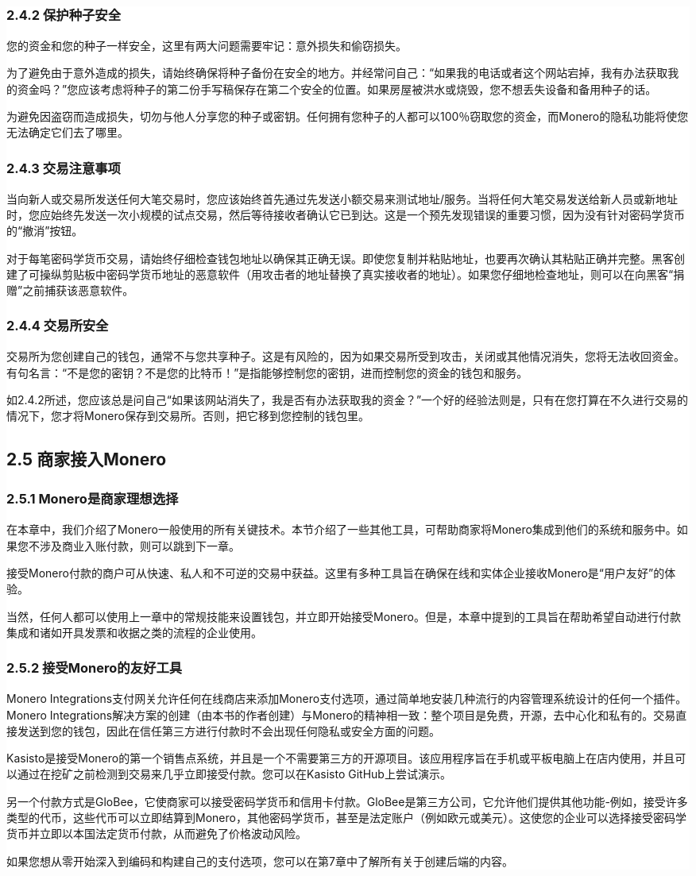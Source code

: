  

### 2.4.2 保护种子安全 

您的资金和您的种子一样安全，这里有两大问题需要牢记：意外损失和偷窃损失。

为了避免由于意外造成的损失，请始终确保将种子备份在安全的地方。并经常问自己：“如果我的电话或者这个网站宕掉，我有办法获取我的资金吗？”您应该考虑将种子的第二份手写稿保存在第二个安全的位置。如果房屋被洪水或烧毁，您不想丢失设备和备用种子的话。

为避免因盗窃而造成损失，切勿与他人分享您的种子或密钥。任何拥有您种子的人都可以100％窃取您的资金，而Monero的隐私功能将使您无法确定它们去了哪里。

### 2.4.3 交易注意事项

当向新人或交易所发送任何大笔交易时，您应该始终首先通过先发送小额交易来测试地址/服务。当将任何大笔交易发送给新人员或新地址时，您应始终先发送一次小规模的试点交易，然后等待接收者确认它已到达。这是一个预先发现错误的重要习惯，因为没有针对密码学货币的“撤消”按钮。

对于每笔密码学货币交易，请始终仔细检查钱包地址以确保其正确无误。即使您复制并粘贴地址，也要再次确认其粘贴正确并完整。黑客创建了可操纵剪贴板中密码学货币地址的恶意软件（用攻击者的地址替换了真实接收者的地址）。如果您仔细地检查地址，则可以在向黑客“捐赠”之前捕获该恶意软件。

### 2.4.4 交易所安全  

交易所为您创建自己的钱包，通常不与您共享种子。这是有风险的，因为如果交易所受到攻击，关闭或其他情况消失，您将无法收回资金。有句名言：“不是您的密钥？不是您的比特币！”是指能够控制您的密钥，进而控制您的资金的钱包和服务。

如2.4.2所述，您应该总是问自己“如果该网站消失了，我是否有办法获取我的资金？”一个好的经验法则是，只有在您打算在不久进行交易的情况下，您才将Monero保存到交易所。否则，把它移到您控制的钱包里。

## 2.5 商家接入Monero 

### 2.5.1 Monero是商家理想选择 

在本章中，我们介绍了Monero一般使用的所有关键技术。本节介绍了一些其他工具，可帮助商家将Monero集成到他们的系统和服务中。如果您不涉及商业入账付款，则可以跳到下一章。

接受Monero付款的商户可从快速、私人和不可逆的交易中获益。这里有多种工具旨在确保在线和实体企业接收Monero是“用户友好”的体验。

当然，任何人都可以使用上一章中的常规技能来设置钱包，并立即开始接受Monero。但是，本章中提到的工具旨在帮助希望自动进行付款集成和诸如开具发票和收据之类的流程的企业使用。

### 2.5.2 接受Monero的友好工具 

Monero Integrations支付网关允许任何在线商店来添加Monero支付选项，通过简单地安装几种流行的内容管理系统设计的任何一个插件。Monero Integrations解决方案的创建（由本书的作者创建）与Monero的精神相一致：整个项目是免费，开源，去中心化和私有的。交易直接发送到您的钱包，因此在信任第三方进行付款时不会出现任何隐私或安全方面的问题。

Kasisto是接受Monero的第一个销售点系统，并且是一个不需要第三方的开源项目。该应用程序旨在手机或平板电脑上在店内使用，并且可以通过在挖矿之前检测到交易来几乎立即接受付款。您可以在Kasisto GitHub上尝试演示。

另一个付款方式是GloBee，它使商家可以接受密码学货币和信用卡付款。GloBee是第三方公司，它允许他们提供其他功能-例如，接受许多类型的代币，这些代币可以立即结算到Monero，其他密码学货币，甚至是法定账户（例如欧元或美元）。这使您的企业可以选择接受密码学货币并立即以本国法定货币付款，从而避免了价格波动风险。

如果您想从零开始深入到编码和构建自己的支付选项，您可以在第7章中了解所有关于创建后端的内容。

